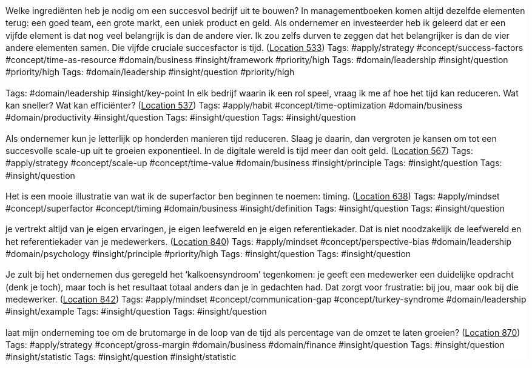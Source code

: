 Welke ingrediënten heb je nodig om een succesvol bedrijf uit te bouwen? In managementboeken komen altijd dezelfde elementen terug: een goed team, een grote markt, een uniek product en geld. Als ondernemer en investeerder heb ik geleerd dat er een vijfde element is dat nog veel belangrijk is dan de andere vier. Ik zou zelfs durven te zeggen dat het belangrijker is dan de vier andere elementen samen. Die vijfde cruciale succesfactor is tijd. ([Location 533](https://readwise.io/to_kindle?action=open&asin=B07PMC7ZMX&location=533))
Tags: #apply/strategy #concept/success-factors #concept/time-as-resource #domain/business #insight/framework #priority/high
Tags: #domain/leadership #insight/question #priority/high
Tags: #domain/leadership #insight/question #priority/high
  
Tags: #domain/leadership #insight/key-point
In elk bedrijf waarin ik een rol speel, vraag ik me af hoe het tijd kan reduceren. Wat kan sneller? Wat kan efficiënter? ([Location 537](https://readwise.io/to_kindle?action=open&asin=B07PMC7ZMX&location=537))
Tags: #apply/habit #concept/time-optimization #domain/business #domain/productivity #insight/question
Tags: #insight/question
Tags: #insight/question
  
Als ondernemer kun je letterlijk op honderden manieren tijd reduceren. Slaag je daarin, dan vergroten je kansen om tot een succesvolle scale-up uit te groeien exponentieel. In de digitale wereld is tijd meer dan ooit geld. ([Location 567](https://readwise.io/to_kindle?action=open&asin=B07PMC7ZMX&location=567))
Tags: #apply/strategy #concept/scale-up #concept/time-value #domain/business #insight/principle
Tags: #insight/question
Tags: #insight/question
  
Het is een mooie illustratie van wat ik de superfactor ben beginnen te noemen: timing. ([Location 638](https://readwise.io/to_kindle?action=open&asin=B07PMC7ZMX&location=638))
Tags: #apply/mindset #concept/superfactor #concept/timing #domain/business #insight/definition
Tags: #insight/question
Tags: #insight/question
  
je vertrekt altijd van je eigen ervaringen, je eigen leefwereld en je eigen referentiekader. Dat is niet noodzakelijk de leefwereld en het referentiekader van je medewerkers. ([Location 840](https://readwise.io/to_kindle?action=open&asin=B07PMC7ZMX&location=840))
Tags: #apply/mindset #concept/perspective-bias #domain/leadership #domain/psychology #insight/principle #priority/high
Tags: #insight/question
Tags: #insight/question
  
Je zult bij het ondernemen dus geregeld het ‘kalkoensyndroom’ tegenkomen: je geeft een medewerker een duidelijke opdracht (denk je toch), maar toch is het resultaat totaal anders dan je in gedachten had. Dat zorgt voor frustratie: bij jou, maar ook bij die medewerker. ([Location 842](https://readwise.io/to_kindle?action=open&asin=B07PMC7ZMX&location=842))
Tags: #apply/mindset #concept/communication-gap #concept/turkey-syndrome #domain/leadership #insight/example
Tags: #insight/question
Tags: #insight/question
  
laat mijn onderneming toe om de brutomarge in de loop van de tijd als percentage van de omzet te laten groeien? ([Location 870](https://readwise.io/to_kindle?action=open&asin=B07PMC7ZMX&location=870))
Tags: #apply/strategy #concept/gross-margin #domain/business #domain/finance #insight/question
Tags: #insight/question #insight/statistic
Tags: #insight/question #insight/statistic
  